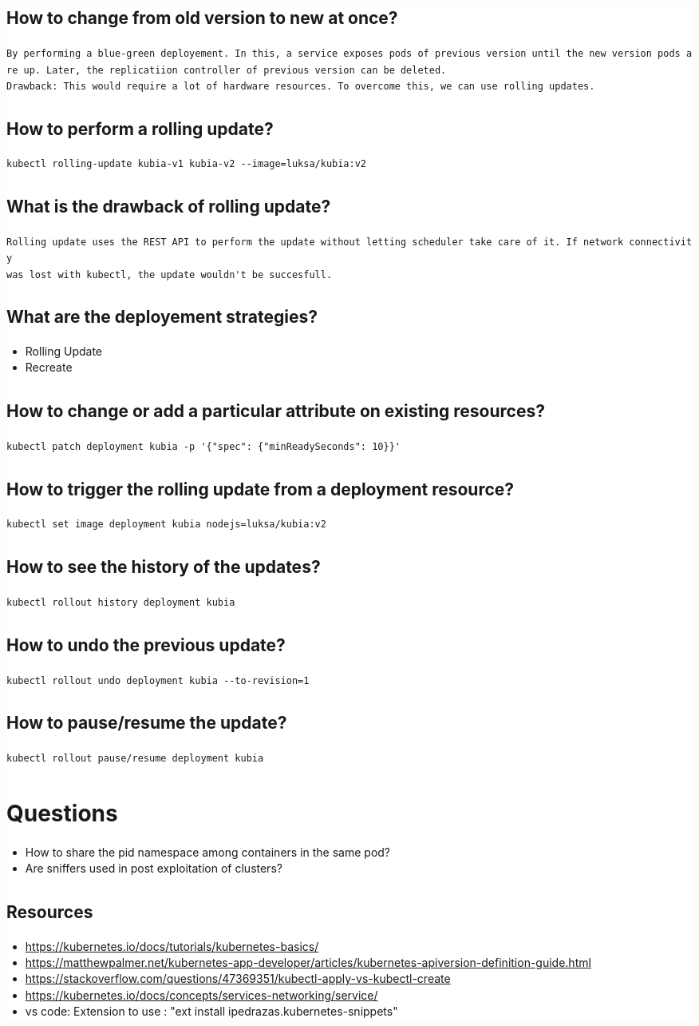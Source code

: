 ## How to change from old version to new at once?
	By performing a blue-green deployement. In this, a service exposes pods of previous version until the new version pods are up. Later, the replicatiion controller of previous version can be deleted.
	Drawback: This would require a lot of hardware resources. To overcome this, we can use rolling updates.

## How to perform a rolling update?
	kubectl rolling-update kubia-v1 kubia-v2 --image=luksa/kubia:v2

## What is the drawback of rolling update?
	Rolling update uses the REST API to perform the update without letting scheduler take care of it. If network connectivity 
	was lost with kubectl, the update wouldn't be succesfull. 

## What are the deployement strategies?
- Rolling Update
- Recreate 

## How to change or add a particular attribute on existing resources?
	kubectl patch deployment kubia -p '{"spec": {"minReadySeconds": 10}}'

## How to trigger the rolling update from a deployment resource?
	kubectl set image deployment kubia nodejs=luksa/kubia:v2

## How to see the history of the updates?
	kubectl rollout history deployment kubia

## How to undo the previous update?
	kubectl rollout undo deployment kubia --to-revision=1

## How to pause/resume the update?
	kubectl rollout pause/resume deployment kubia
 



# Questions
- How to share the pid namespace among containers in the same pod?
- Are sniffers used in post exploitation of clusters?


## Resources
- https://kubernetes.io/docs/tutorials/kubernetes-basics/
- https://matthewpalmer.net/kubernetes-app-developer/articles/kubernetes-apiversion-definition-guide.html
- https://stackoverflow.com/questions/47369351/kubectl-apply-vs-kubectl-create
- https://kubernetes.io/docs/concepts/services-networking/service/
- vs code: Extension to use : "ext install ipedrazas.kubernetes-snippets"